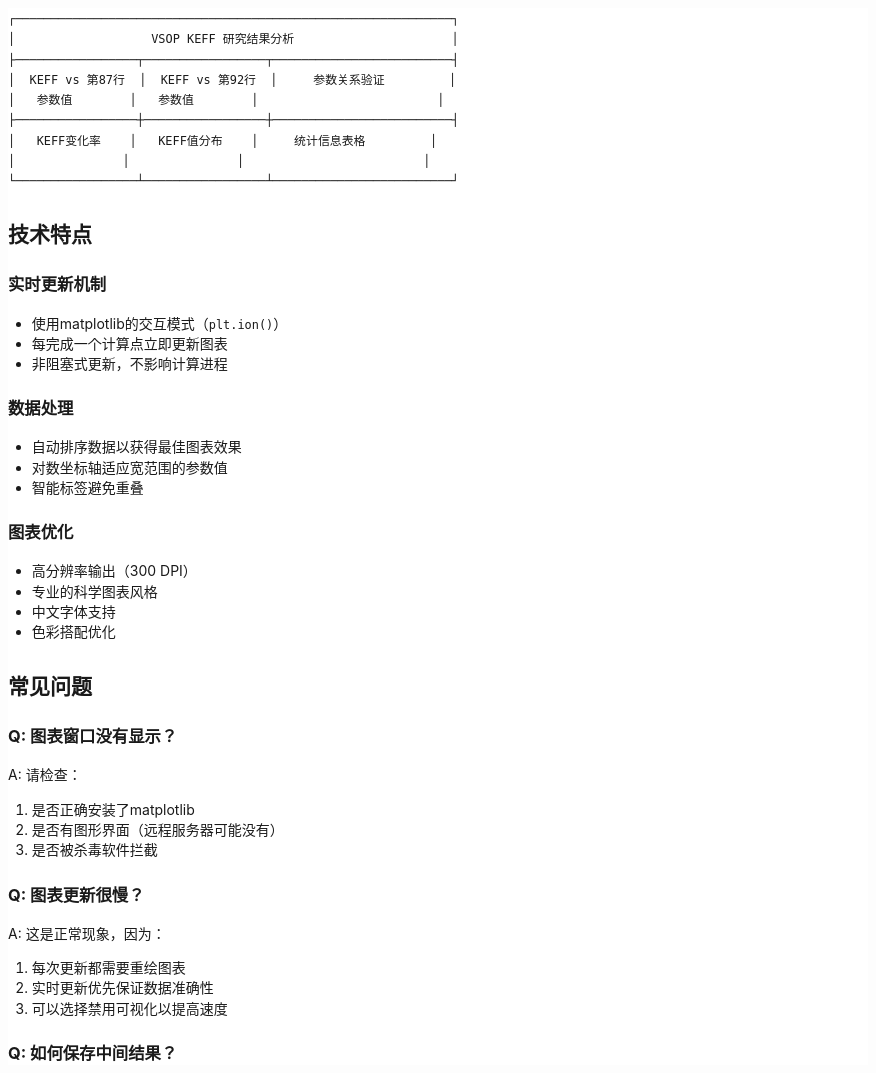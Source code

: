 ```
┌─────────────────────────────────────────────────────────────┐
│                   VSOP KEFF 研究结果分析                      │
├─────────────────┬─────────────────┬─────────────────────────┤
│  KEFF vs 第87行  │  KEFF vs 第92行  │     参数关系验证         │
│   参数值        │   参数值        │                         │
├─────────────────┼─────────────────┼─────────────────────────┤
│   KEFF变化率    │   KEFF值分布    │     统计信息表格         │
│               │               │                         │
└─────────────────┴─────────────────┴─────────────────────────┘
```

## 技术特点

### 实时更新机制

- 使用matplotlib的交互模式（`plt.ion()`）
- 每完成一个计算点立即更新图表
- 非阻塞式更新，不影响计算进程

### 数据处理

- 自动排序数据以获得最佳图表效果
- 对数坐标轴适应宽范围的参数值
- 智能标签避免重叠

### 图表优化

- 高分辨率输出（300 DPI）
- 专业的科学图表风格
- 中文字体支持
- 色彩搭配优化

## 常见问题

### Q: 图表窗口没有显示？

A: 请检查：
1. 是否正确安装了matplotlib
2. 是否有图形界面（远程服务器可能没有）
3. 是否被杀毒软件拦截

### Q: 图表更新很慢？

A: 这是正常现象，因为：
1. 每次更新都需要重绘图表
2. 实时更新优先保证数据准确性
3. 可以选择禁用可视化以提高速度

### Q: 如何保存中间结果？
